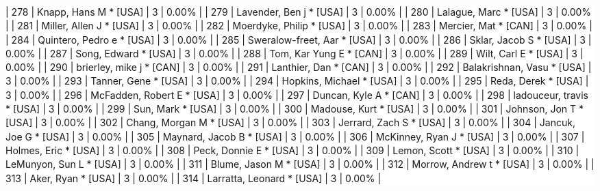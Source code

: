 |  278  | Knapp, Hans M \* [USA] |  3 |  0.00% |
|  279  | Lavender, Ben j \* [USA] |  3 |  0.00% |
|  280  | Lalague, Marc \* [USA] |  3 |  0.00% |
|  281  | Miller, Allen J \* [USA] |  3 |  0.00% |
|  282  | Moerdyke, Philip \* [USA] |  3 |  0.00% |
|  283  | Mercier, Mat \* [CAN] |  3 |  0.00% |
|  284  | Quintero, Pedro e \* [USA] |  3 |  0.00% |
|  285  | Sweralow-freet, Aar \* [USA] |  3 |  0.00% |
|  286  | Sklar, Jacob S \* [USA] |  3 |  0.00% |
|  287  | Song, Edward \* [USA] |  3 |  0.00% |
|  288  | Tom, Kar Yung E \* [CAN] |  3 |  0.00% |
|  289  | Wilt, Carl E \* [USA] |  3 |  0.00% |
|  290  | brierley, mike j \* [CAN] |  3 |  0.00% |
|  291  | Lanthier, Dan \* [CAN] |  3 |  0.00% |
|  292  | Balakrishnan, Vasu \* [USA] |  3 |  0.00% |
|  293  | Tanner, Gene \* [USA] |  3 |  0.00% |
|  294  | Hopkins, Michael \* [USA] |  3 |  0.00% |
|  295  | Reda, Derek \* [USA] |  3 |  0.00% |
|  296  | McFadden, Robert E \* [USA] |  3 |  0.00% |
|  297  | Duncan, Kyle A \* [CAN] |  3 |  0.00% |
|  298  | ladouceur, travis \* [USA] |  3 |  0.00% |
|  299  | Sun, Mark \* [USA] |  3 |  0.00% |
|  300  | Madouse, Kurt \* [USA] |  3 |  0.00% |
|  301  | Johnson, Jon T \* [USA] |  3 |  0.00% |
|  302  | Chang, Morgan M \* [USA] |  3 |  0.00% |
|  303  | Jerrard, Zach S \* [USA] |  3 |  0.00% |
|  304  | Jancuk, Joe G \* [USA] |  3 |  0.00% |
|  305  | Maynard, Jacob B \* [USA] |  3 |  0.00% |
|  306  | McKinney, Ryan J \* [USA] |  3 |  0.00% |
|  307  | Holmes, Eric \* [USA] |  3 |  0.00% |
|  308  | Peck, Donnie E \* [USA] |  3 |  0.00% |
|  309  | Lemon, Scott \* [USA] |  3 |  0.00% |
|  310  | LeMunyon, Sun L \* [USA] |  3 |  0.00% |
|  311  | Blume, Jason M \* [USA] |  3 |  0.00% |
|  312  | Morrow, Andrew t \* [USA] |  3 |  0.00% |
|  313  | Aker, Ryan \* [USA] |  3 |  0.00% |
|  314  | Larratta, Leonard \* [USA] |  3 |  0.00% |